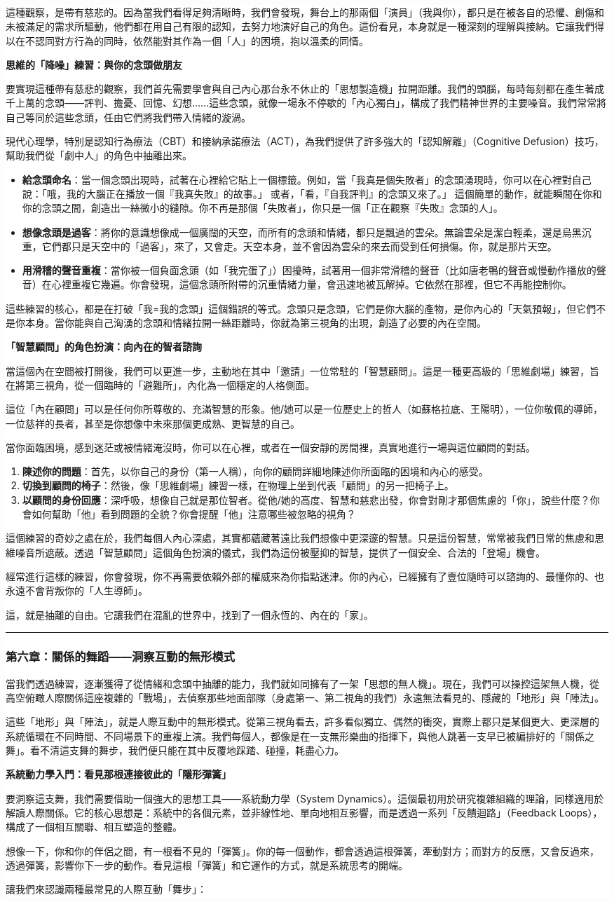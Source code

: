 這種觀察，是帶有慈悲的。因為當我們看得足夠清晰時，我們會發現，舞台上的那兩個「演員」（我與你），都只是在被各自的恐懼、創傷和未被滿足的需求所驅動，他們都在用自己有限的認知，去努力地演好自己的角色。這份看見，本身就是一種深刻的理解與接納。它讓我們得以在不認同對方行為的同時，依然能對其作為一個「人」的困境，抱以溫柔的同情。

**思維的「降噪」練習：與你的念頭做朋友**

要實現這種帶有慈悲的觀察，我們首先需要學會與自己內心那台永不休止的「思想製造機」拉開距離。我們的頭腦，每時每刻都在產生著成千上萬的念頭——評判、擔憂、回憶、幻想……這些念頭，就像一場永不停歇的「內心獨白」，構成了我們精神世界的主要噪音。我們常常將自己等同於這些念頭，任由它們將我們帶入情緒的漩渦。

現代心理學，特別是認知行為療法（CBT）和接納承諾療法（ACT），為我們提供了許多強大的「認知解離」（Cognitive Defusion）技巧，幫助我們從「劇中人」的角色中抽離出來。

*   **給念頭命名**：當一個念頭出現時，試著在心裡給它貼上一個標籤。例如，當「我真是個失敗者」的念頭湧現時，你可以在心裡對自己說：「哦，我的大腦正在播放一個『我真失敗』的故事。」 或者，「看，『自我評判』的念頭又來了。」 這個簡單的動作，就能瞬間在你和你的念頭之間，創造出一絲微小的縫隙。你不再是那個「失敗者」，你只是一個「正在觀察『失敗』念頭的人」。

*   **想像念頭是過客**：將你的意識想像成一個廣闊的天空，而所有的念頭和情緒，都只是飄過的雲朵。無論雲朵是潔白輕柔，還是烏黑沉重，它們都只是天空中的「過客」，來了，又會走。天空本身，並不會因為雲朵的來去而受到任何損傷。你，就是那片天空。

*   **用滑稽的聲音重複**：當你被一個負面念頭（如「我完蛋了」）困擾時，試著用一個非常滑稽的聲音（比如唐老鴨的聲音或慢動作播放的聲音）在心裡重複它幾遍。你會發現，這個念頭所附帶的沉重情緒力量，會迅速地被瓦解掉。它依然在那裡，但它不再能控制你。

這些練習的核心，都是在打破「我=我的念頭」這個錯誤的等式。念頭只是念頭，它們是你大腦的產物，是你內心的「天氣預報」，但它們不是你本身。當你能與自己洶湧的念頭和情緒拉開一絲距離時，你就為第三視角的出現，創造了必要的內在空間。

**「智慧顧問」的角色扮演：向內在的智者諮詢**

當這個內在空間被打開後，我們可以更進一步，主動地在其中「邀請」一位常駐的「智慧顧問」。這是一種更高級的「思維劇場」練習，旨在將第三視角，從一個臨時的「避難所」，內化為一個穩定的人格側面。

這位「內在顧問」可以是任何你所尊敬的、充滿智慧的形象。他/她可以是一位歷史上的哲人（如蘇格拉底、王陽明），一位你敬佩的導師，一位慈祥的長者，甚至是你想像中未來那個更成熟、更智慧的自己。

當你面臨困境，感到迷茫或被情緒淹沒時，你可以在心裡，或者在一個安靜的房間裡，真實地進行一場與這位顧問的對話。

1.  **陳述你的問題**：首先，以你自己的身份（第一人稱），向你的顧問詳細地陳述你所面臨的困境和內心的感受。
2.  **切換到顧問的椅子**：然後，像「思維劇場」練習一樣，在物理上坐到代表「顧問」的另一把椅子上。
3.  **以顧問的身份回應**：深呼吸，想像自己就是那位智者。從他/她的高度、智慧和慈悲出發，你會對剛才那個焦慮的「你」，說些什麼？你會如何幫助「他」看到問題的全貌？你會提醒「他」注意哪些被忽略的視角？

這個練習的奇妙之處在於，我們每個人內心深處，其實都蘊藏著遠比我們想像中更深邃的智慧。只是這份智慧，常常被我們日常的焦慮和思維噪音所遮蔽。透過「智慧顧問」這個角色扮演的儀式，我們為這份被壓抑的智慧，提供了一個安全、合法的「登場」機會。

經常進行這樣的練習，你會發現，你不再需要依賴外部的權威來為你指點迷津。你的內心，已經擁有了壹位隨時可以諮詢的、最懂你的、也永遠不會背叛你的「人生導師」。

這，就是抽離的自由。它讓我們在混亂的世界中，找到了一個永恆的、內在的「家」。

---

### 第六章：關係的舞蹈——洞察互動的無形模式

當我們透過練習，逐漸獲得了從情緒和念頭中抽離的能力，我們就如同擁有了一架「思想的無人機」。現在，我們可以操控這架無人機，從高空俯瞰人際關係這座複雜的「戰場」，去偵察那些地面部隊（身處第一、第二視角的我們）永遠無法看見的、隱藏的「地形」與「陣法」。

這些「地形」與「陣法」，就是人際互動中的無形模式。從第三視角看去，許多看似獨立、偶然的衝突，實際上都只是某個更大、更深層的系統循環在不同時間、不同場景下的重複上演。我們每個人，都像是在一支無形樂曲的指揮下，與他人跳著一支早已被編排好的「關係之舞」。看不清這支舞的舞步，我們便只能在其中反覆地踩踏、碰撞，耗盡心力。

**系統動力學入門：看見那根連接彼此的「隱形彈簧」**

要洞察這支舞，我們需要借助一個強大的思想工具——系統動力學（System Dynamics）。這個最初用於研究複雜組織的理論，同樣適用於解讀人際關係。它的核心思想是：系統中的各個元素，並非線性地、單向地相互影響，而是透過一系列「反饋迴路」（Feedback Loops），構成了一個相互關聯、相互塑造的整體。

想像一下，你和你的伴侶之間，有一根看不見的「彈簧」。你的每一個動作，都會透過這根彈簧，牽動對方；而對方的反應，又會反過來，透過彈簧，影響你下一步的動作。看見這根「彈簧」和它運作的方式，就是系統思考的開端。

讓我們來認識兩種最常見的人際互動「舞步」：
